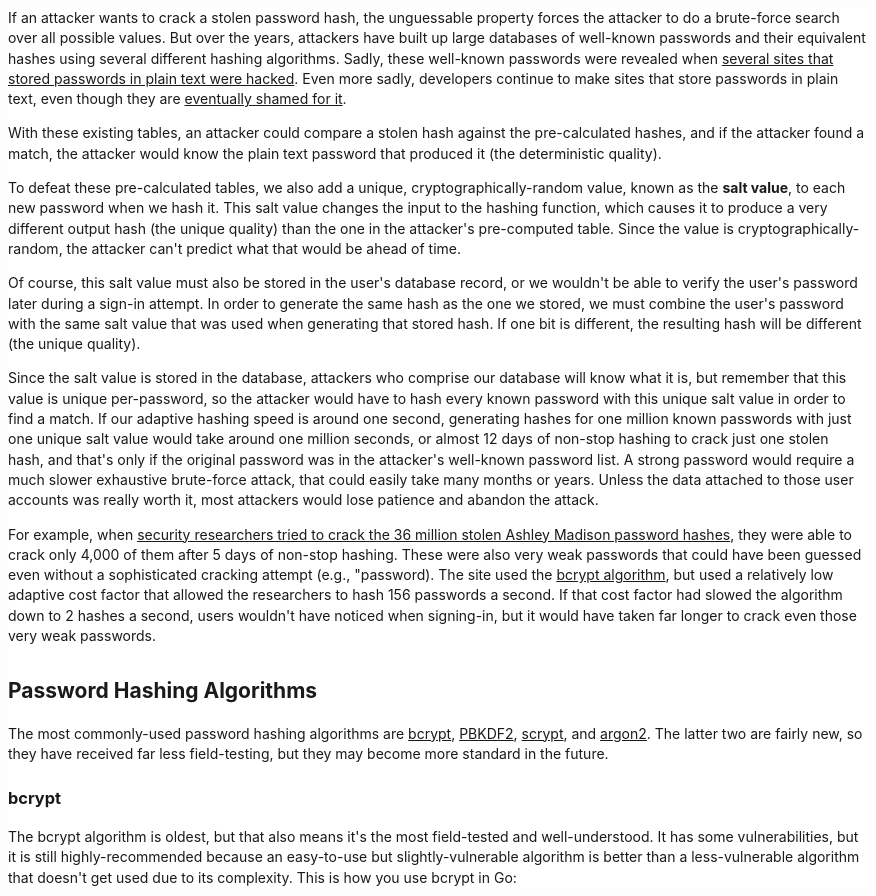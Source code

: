 If an attacker wants to crack a stolen password hash, the unguessable property forces the attacker to do a brute-force search over all possible values. But over the years, attackers have built up large databases of well-known passwords and their equivalent hashes using several different hashing algorithms. Sadly, these well-known passwords were revealed when [several sites that stored passwords in plain text were hacked](https://arstechnica.com/tech-policy/2011/06/sony-hacked-yet-again-plaintext-passwords-posted/). Even more sadly, developers continue to make sites that store passwords in plain text, even though they are [eventually shamed for it](http://plaintextoffenders.com/).

With these existing tables, an attacker could compare a stolen hash against the pre-calculated hashes, and if the attacker found a match, the attacker would know the plain text password that produced it (the deterministic quality).

To defeat these pre-calculated tables, we also add a unique, cryptographically-random value, known as the **salt value**, to each new password when we hash it. This salt value changes the input to the hashing function, which causes it to produce a very different output hash (the unique quality) than the one in the attacker's pre-computed table. Since the value is cryptographically-random, the attacker can't predict what that would be ahead of time.

Of course, this salt value must also be stored in the user's database record, or we wouldn't be able to verify the user's password later during a sign-in attempt. In order to generate the same hash as the one we stored, we must combine the user's password with the same salt value that was used when generating that stored hash. If one bit is different, the resulting hash will be different (the unique quality).

Since the salt value is stored in the database, attackers who comprise our database will know what it is, but remember that this value is unique per-password, so the attacker would have to hash every known password with this unique salt value in order to find a match. If our adaptive hashing speed is around one second, generating hashes for one million known passwords with just one unique salt value would take around one million seconds, or almost 12 days of non-stop hashing to crack just one stolen hash, and that's only if the original password was in the attacker's well-known password list. A strong password would require a much slower exhaustive brute-force attack, that could easily take many months or years. Unless the data attached to those user accounts was really worth it, most attackers would lose patience and abandon the attack.

For example, when [security researchers tried to crack the 36 million stolen Ashley Madison password hashes](https://arstechnica.com/information-technology/2015/08/cracking-all-hacked-ashley-madison-passwords-could-take-a-lifetime/), they were able to crack only 4,000 of them after 5 days of non-stop hashing. These were also very weak passwords that could have been guessed even without a sophisticated cracking attempt (e.g., "password). The site used the [bcrypt algorithm](#secbcrypt), but used a relatively low adaptive cost factor that allowed the researchers to hash 156 passwords a second. If that cost factor had slowed the algorithm down to 2 hashes a second, users wouldn't have noticed when signing-in, but it would have taken far longer to crack even those very weak passwords.

## Password Hashing Algorithms

The most commonly-used password hashing algorithms are [bcrypt](https://en.wikipedia.org/wiki/Bcrypt), [PBKDF2](https://en.wikipedia.org/wiki/PBKDF2), [scrypt](https://en.wikipedia.org/wiki/Scrypt), and [argon2](https://en.wikipedia.org/wiki/Argon2). The latter two are fairly new, so they have received far less field-testing, but they may become more standard in the future.

### bcrypt

The bcrypt algorithm is oldest, but that also means it's the most field-tested and well-understood. It has some vulnerabilities, but it is still highly-recommended because an easy-to-use but slightly-vulnerable algorithm is better than a less-vulnerable algorithm that doesn't get used due to its complexity. This is how you use bcrypt in Go:
